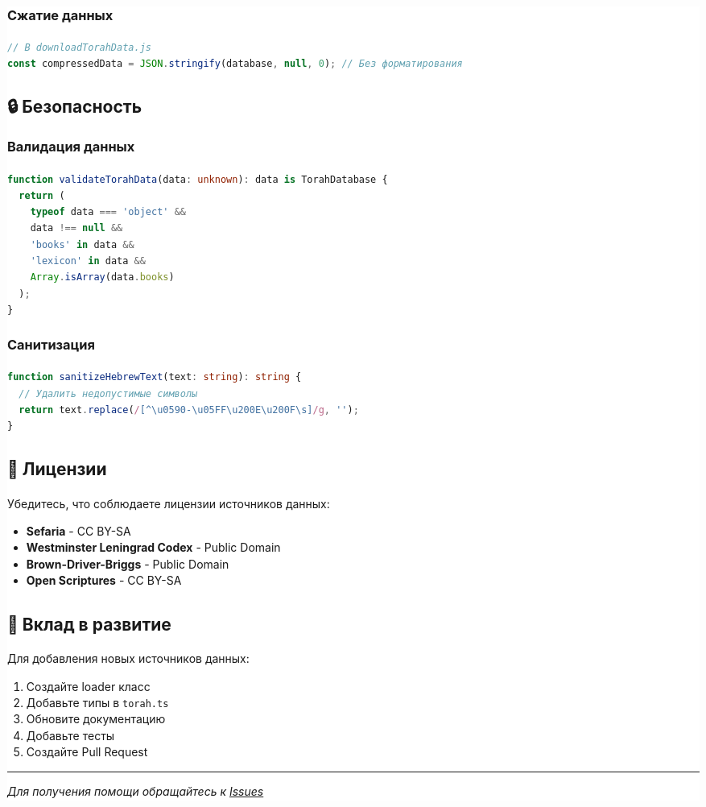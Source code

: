 ### Сжатие данных

```javascript
// В downloadTorahData.js
const compressedData = JSON.stringify(database, null, 0); // Без форматирования
```

## 🔒 Безопасность

### Валидация данных

```typescript
function validateTorahData(data: unknown): data is TorahDatabase {
  return (
    typeof data === 'object' &&
    data !== null &&
    'books' in data &&
    'lexicon' in data &&
    Array.isArray(data.books)
  );
}
```

### Санитизация

```typescript
function sanitizeHebrewText(text: string): string {
  // Удалить недопустимые символы
  return text.replace(/[^\u0590-\u05FF\u200E\u200F\s]/g, '');
}
```

## 📄 Лицензии

Убедитесь, что соблюдаете лицензии источников данных:

- **Sefaria** - CC BY-SA
- **Westminster Leningrad Codex** - Public Domain
- **Brown-Driver-Briggs** - Public Domain  
- **Open Scriptures** - CC BY-SA

## 🤝 Вклад в развитие

Для добавления новых источников данных:

1. Создайте loader класс
2. Добавьте типы в `torah.ts`
3. Обновите документацию
4. Добавьте тесты
5. Создайте Pull Request

---

*Для получения помощи обращайтесь к [Issues](https://github.com/your-repo/issues)*